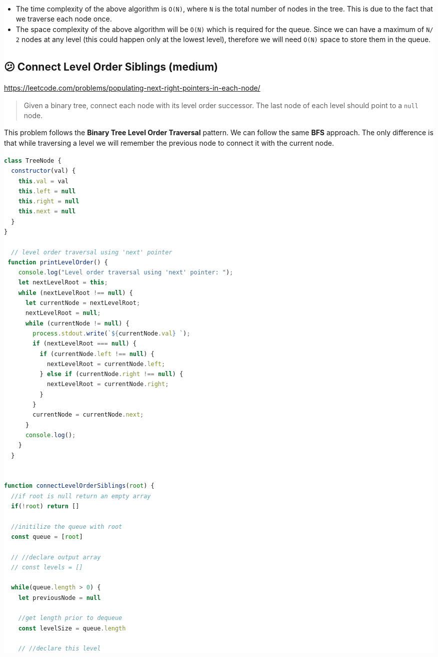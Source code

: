 - The time complexity of the above algorithm is `O(N)`, where `N` is the total number of nodes in the tree. This is due to the fact that we traverse each node once.
- The space complexity of the above algorithm will be `O(N)` which is required for the queue. Since we can have a maximum of `N/2` nodes at any level (this could happen only at the lowest level), therefore we will need `O(N)` space to store them in the queue.

## 😕 Connect Level Order Siblings (medium)
https://leetcode.com/problems/populating-next-right-pointers-in-each-node/
> Given a binary tree, connect each node with its level order successor. The last node of each level should point to a `null` node.

This problem follows the <b>Binary Tree Level Order Traversal</b> pattern. We can follow the same <b>BFS</b> approach. The only difference is that while traversing a level we will remember the previous node to connect it with the current node.
````js
class TreeNode {
  constructor(val) {
    this.val = val
    this.left = null
    this.right = null
    this.next = null
  }
}

  // level order traversal using 'next' pointer
 function printLevelOrder() {
    console.log("Level order traversal using 'next' pointer: ");
    let nextLevelRoot = this;
    while (nextLevelRoot !== null) {
      let currentNode = nextLevelRoot;
      nextLevelRoot = null;
      while (currentNode != null) {
        process.stdout.write(`${currentNode.val} `);
        if (nextLevelRoot === null) {
          if (currentNode.left !== null) {
            nextLevelRoot = currentNode.left;
          } else if (currentNode.right !== null) {
            nextLevelRoot = currentNode.right;
          }
        }
        currentNode = currentNode.next;
      }
      console.log();
    }
  }


function connectLevelOrderSiblings(root) {
  //if root is null return an empty array
  if(!root) return []
  
  //initilize the queue with root
  const queue = [root]
  
  // //declare output array
  // const levels = []
  
  while(queue.length > 0) {
    let previousNode = null
    
    //get length prior to dequeue
    const levelSize = queue.length
    
    // //declare this level
````